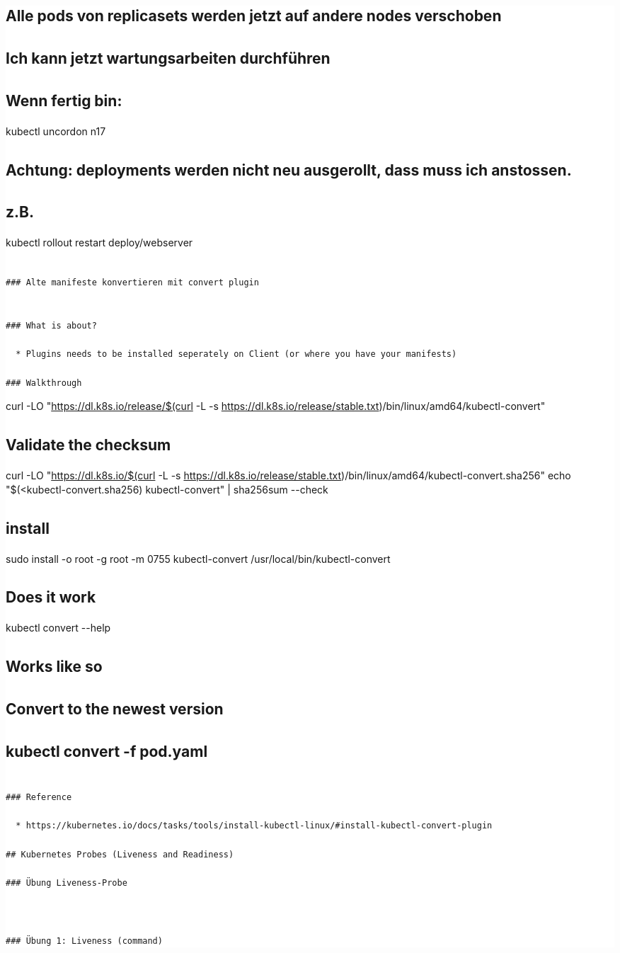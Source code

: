 ## Alle pods von replicasets werden jetzt auf andere nodes verschoben 
## Ich kann jetzt wartungsarbeiten durchführen 

## Wenn fertig bin:
kubectl uncordon n17 

## Achtung: deployments werden nicht neu ausgerollt, dass muss ich anstossen.
## z.B. 
kubectl rollout restart deploy/webserver 


```

### Alte manifeste konvertieren mit convert plugin


### What is about? 

  * Plugins needs to be installed seperately on Client (or where you have your manifests) 

### Walkthrough 

```
curl -LO "https://dl.k8s.io/release/$(curl -L -s https://dl.k8s.io/release/stable.txt)/bin/linux/amd64/kubectl-convert"
## Validate the checksum
curl -LO "https://dl.k8s.io/$(curl -L -s https://dl.k8s.io/release/stable.txt)/bin/linux/amd64/kubectl-convert.sha256"
echo "$(<kubectl-convert.sha256) kubectl-convert" | sha256sum --check
## install 
sudo install -o root -g root -m 0755 kubectl-convert /usr/local/bin/kubectl-convert

## Does it work 
kubectl convert --help 

## Works like so 
## Convert to the newest version 
## kubectl convert -f pod.yaml

```

### Reference 

  * https://kubernetes.io/docs/tasks/tools/install-kubectl-linux/#install-kubectl-convert-plugin 

## Kubernetes Probes (Liveness and Readiness) 

### Übung Liveness-Probe



### Übung 1: Liveness (command) 

```